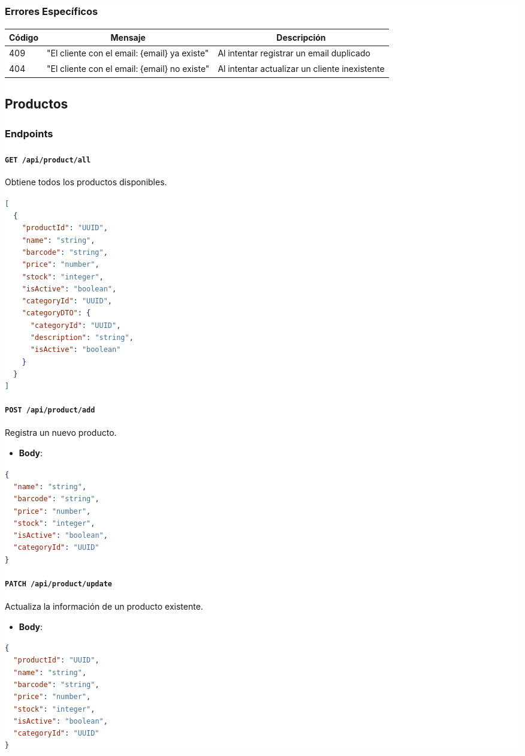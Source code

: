 ### Errores Específicos
| Código | Mensaje | Descripción |
|--------|----------|-------------|
| 409 | "El cliente con el email: {email} ya existe" | Al intentar registrar un email duplicado |
| 404 | "El cliente con el email: {email} no existe" | Al intentar actualizar un cliente inexistente |

## Productos

### Endpoints
#### `GET /api/product/all`
Obtiene todos los productos disponibles.
```json
[
  {
    "productId": "UUID",
    "name": "string",
    "barcode": "string",
    "price": "number",
    "stock": "integer",
    "isActive": "boolean",
    "categoryId": "UUID",
    "categoryDTO": {
      "categoryId": "UUID",
      "description": "string",
      "isActive": "boolean"
    }
  }
]
```

#### `POST /api/product/add`
Registra un nuevo producto.
- **Body**:
```json
{
  "name": "string",
  "barcode": "string",
  "price": "number",
  "stock": "integer",
  "isActive": "boolean",
  "categoryId": "UUID"
}
```

#### `PATCH /api/product/update`
Actualiza la información de un producto existente.
- **Body**:
```json
{
  "productId": "UUID",
  "name": "string",
  "barcode": "string",
  "price": "number",
  "stock": "integer",
  "isActive": "boolean",
  "categoryId": "UUID"
}
```
